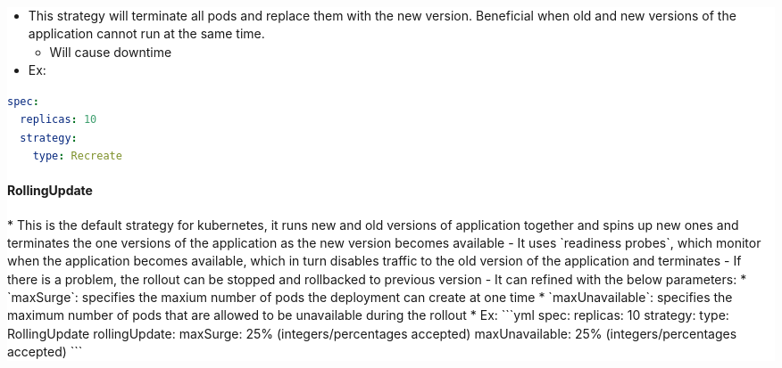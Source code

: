 * This strategy will terminate all pods and replace them with the new version. Beneficial when old and new versions of the application cannot run at the same time.
  - Will cause downtime
* Ex:
```yml
spec:
  replicas: 10
  strategy:
    type: Recreate
```

<h4>RollingUpdate</h4>
* This is the default strategy for kubernetes, it runs new and old versions of application together and spins up new ones and terminates the one versions of the application as the new version becomes available
  - It uses `readiness probes`, which monitor when the application becomes available, which in turn disables traffic to the old version of the application and terminates
  - If there is a problem, the rollout can be stopped and rollbacked to previous version
  - It can refined with the below parameters:
    * `maxSurge`: specifies the maxium number of pods the deployment can create at one time
    * `maxUnavailable`: specifies the maximum number of pods that are allowed to be unavailable during the rollout
* Ex:
```yml
spec:
  replicas: 10
  strategy:
    type: RollingUpdate
    rollingUpdate:
      maxSurge: 25% (integers/percentages accepted)
      maxUnavailable: 25% (integers/percentages accepted)
```
